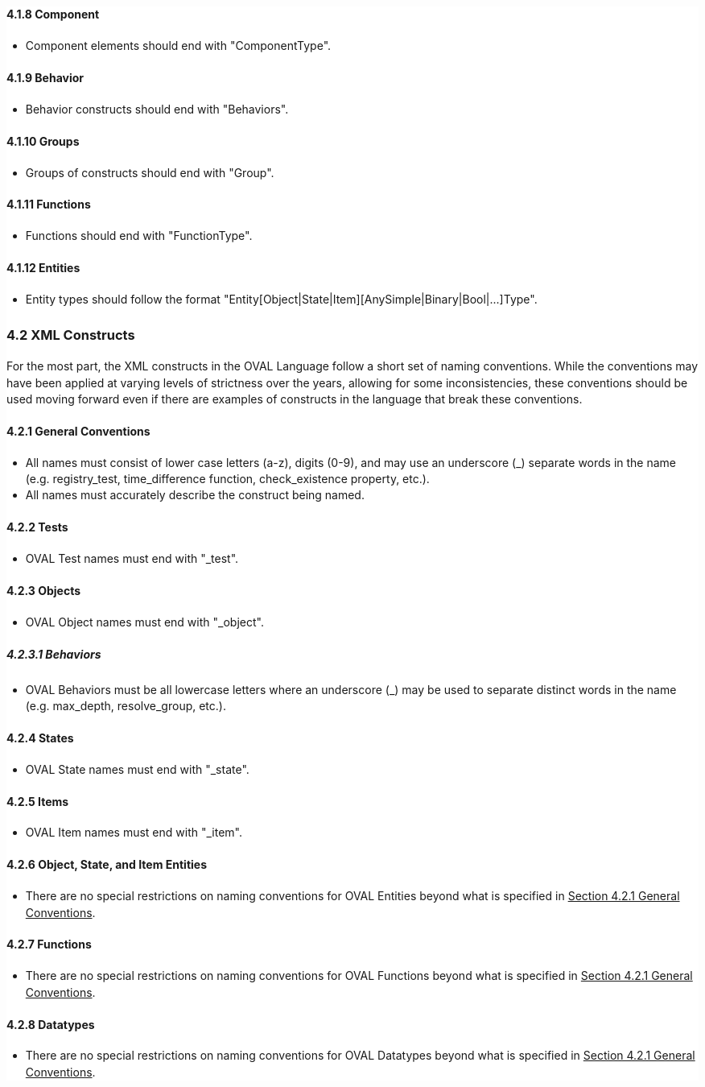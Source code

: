 #### 4.1.8	Component
* Component elements should end with "ComponentType".

#### 4.1.9	Behavior
* Behavior constructs should end with "Behaviors".

#### 4.1.10	Groups
* Groups of constructs should end with "Group".

#### 4.1.11	Functions
* Functions should end with "FunctionType".

#### 4.1.12	Entities
* Entity types should follow the format "Entity[Object|State|Item][AnySimple|Binary|Bool|...]Type".

### 4.2	XML Constructs
For the most part, the XML constructs in the OVAL Language follow a short set of naming conventions.  While the conventions may have been applied at varying levels of strictness over the years, allowing for some inconsistencies, these conventions should be used moving forward even if there are examples of constructs in the language that break these conventions.

#### 4.2.1	General Conventions
* All names must consist of lower case letters (a-z), digits (0-9), and may use an underscore (_) separate words in the name (e.g. registry_test, time_difference function, check_existence property, etc.).
* All names must accurately describe the construct being named.

#### 4.2.2	Tests	
* OVAL Test names must end with "_test".

#### 4.2.3	Objects
* OVAL Object names must end with "_object".

##### 4.2.3.1	Behaviors
* OVAL Behaviors must be all lowercase letters where an underscore (_) may be used to separate distinct words in the name (e.g. max_depth, resolve_group, etc.). 

#### 4.2.4	States
* OVAL State names must end with "_state".

#### 4.2.5	Items
* OVAL Item names must end with "_item".

#### 4.2.6	Object, State, and Item Entities 
* There are no special restrictions on naming conventions for OVAL Entities beyond what is specified in [Section 4.2.1 General Conventions](#4-2-1-general-conventions).

#### 4.2.7	Functions
* There are no special restrictions on naming conventions for OVAL Functions beyond what is specified in [Section 4.2.1 General Conventions](#4-2-1-general-conventions).

#### 4.2.8	Datatypes
* There are no special restrictions on naming conventions for OVAL Datatypes beyond what is specified in [Section 4.2.1 General Conventions](#4-2-1-general-conventions).
